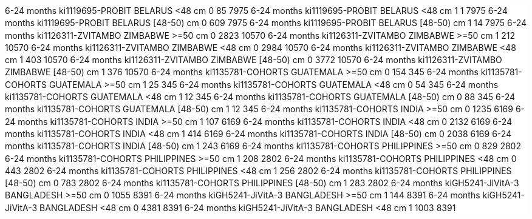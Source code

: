 6-24 months                   ki1119695-PROBIT           BELARUS                        <48 cm                  0       85    7975
6-24 months                   ki1119695-PROBIT           BELARUS                        <48 cm                  1        1    7975
6-24 months                   ki1119695-PROBIT           BELARUS                        [48-50) cm              0      609    7975
6-24 months                   ki1119695-PROBIT           BELARUS                        [48-50) cm              1       14    7975
6-24 months                   ki1126311-ZVITAMBO         ZIMBABWE                       >=50 cm                 0     2823   10570
6-24 months                   ki1126311-ZVITAMBO         ZIMBABWE                       >=50 cm                 1      212   10570
6-24 months                   ki1126311-ZVITAMBO         ZIMBABWE                       <48 cm                  0     2984   10570
6-24 months                   ki1126311-ZVITAMBO         ZIMBABWE                       <48 cm                  1      403   10570
6-24 months                   ki1126311-ZVITAMBO         ZIMBABWE                       [48-50) cm              0     3772   10570
6-24 months                   ki1126311-ZVITAMBO         ZIMBABWE                       [48-50) cm              1      376   10570
6-24 months                   ki1135781-COHORTS          GUATEMALA                      >=50 cm                 0      154     345
6-24 months                   ki1135781-COHORTS          GUATEMALA                      >=50 cm                 1       25     345
6-24 months                   ki1135781-COHORTS          GUATEMALA                      <48 cm                  0       54     345
6-24 months                   ki1135781-COHORTS          GUATEMALA                      <48 cm                  1       12     345
6-24 months                   ki1135781-COHORTS          GUATEMALA                      [48-50) cm              0       88     345
6-24 months                   ki1135781-COHORTS          GUATEMALA                      [48-50) cm              1       12     345
6-24 months                   ki1135781-COHORTS          INDIA                          >=50 cm                 0     1235    6169
6-24 months                   ki1135781-COHORTS          INDIA                          >=50 cm                 1      107    6169
6-24 months                   ki1135781-COHORTS          INDIA                          <48 cm                  0     2132    6169
6-24 months                   ki1135781-COHORTS          INDIA                          <48 cm                  1      414    6169
6-24 months                   ki1135781-COHORTS          INDIA                          [48-50) cm              0     2038    6169
6-24 months                   ki1135781-COHORTS          INDIA                          [48-50) cm              1      243    6169
6-24 months                   ki1135781-COHORTS          PHILIPPINES                    >=50 cm                 0      829    2802
6-24 months                   ki1135781-COHORTS          PHILIPPINES                    >=50 cm                 1      208    2802
6-24 months                   ki1135781-COHORTS          PHILIPPINES                    <48 cm                  0      443    2802
6-24 months                   ki1135781-COHORTS          PHILIPPINES                    <48 cm                  1      256    2802
6-24 months                   ki1135781-COHORTS          PHILIPPINES                    [48-50) cm              0      783    2802
6-24 months                   ki1135781-COHORTS          PHILIPPINES                    [48-50) cm              1      283    2802
6-24 months                   kiGH5241-JiVitA-3          BANGLADESH                     >=50 cm                 0     1055    8391
6-24 months                   kiGH5241-JiVitA-3          BANGLADESH                     >=50 cm                 1      144    8391
6-24 months                   kiGH5241-JiVitA-3          BANGLADESH                     <48 cm                  0     4381    8391
6-24 months                   kiGH5241-JiVitA-3          BANGLADESH                     <48 cm                  1     1003    8391